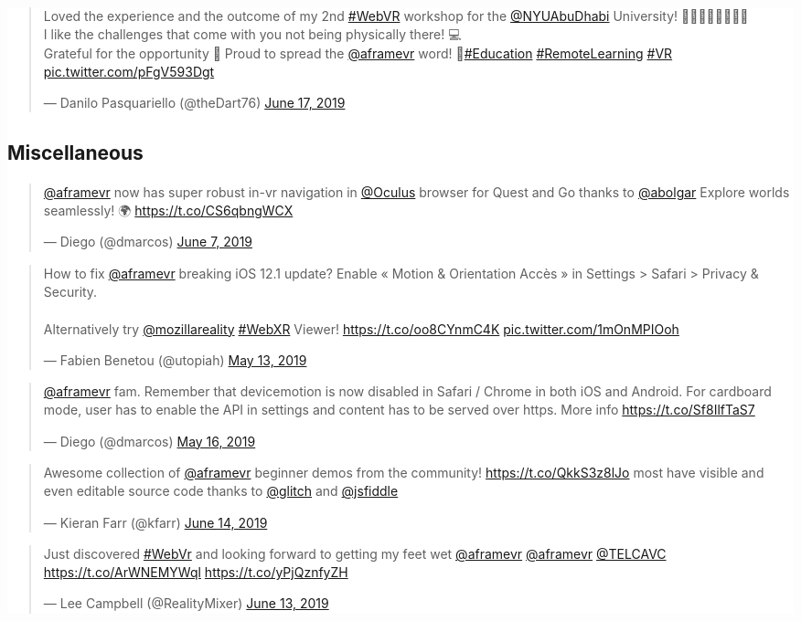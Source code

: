 
<blockquote class="twitter-tweet"><p lang="en" dir="ltr">Loved the experience and the outcome of my 2nd <a href="https://twitter.com/hashtag/WebVR?src=hash&amp;ref_src=twsrc%5Etfw">#WebVR</a> workshop for the <a href="https://twitter.com/NYUAbuDhabi?ref_src=twsrc%5Etfw">@NYUAbuDhabi</a> University! 👨‍💻👩‍💻👨‍💻👩‍💻<br>I like the challenges that come with you not being physically there! 💻<br>Grateful for the opportunity 🙏 Proud to spread the <a href="https://twitter.com/aframevr?ref_src=twsrc%5Etfw">@aframevr</a> word! 🚀<a href="https://twitter.com/hashtag/Education?src=hash&amp;ref_src=twsrc%5Etfw">#Education</a> <a href="https://twitter.com/hashtag/RemoteLearning?src=hash&amp;ref_src=twsrc%5Etfw">#RemoteLearning</a> <a href="https://twitter.com/hashtag/VR?src=hash&amp;ref_src=twsrc%5Etfw">#VR</a> <a href="https://t.co/pFgV593Dgt">pic.twitter.com/pFgV593Dgt</a></p>&mdash; Danilo Pasquariello (@theDart76) <a href="https://twitter.com/theDart76/status/1140603732712931328?ref_src=twsrc%5Etfw">June 17, 2019</a></blockquote>


</div>



## Miscellaneous

<div class="tweets">

<blockquote class="twitter-tweet"><p lang="en" dir="ltr"><a href="https://twitter.com/aframevr?ref_src=twsrc%5Etfw">@aframevr</a> now has super robust in-vr navigation in <a href="https://twitter.com/oculus?ref_src=twsrc%5Etfw">@Oculus</a> browser for Quest and Go thanks to <a href="https://twitter.com/abolgar?ref_src=twsrc%5Etfw">@abolgar</a> Explore worlds seamlessly! 🌍 <a href="https://t.co/CS6qbngWCX">https://t.co/CS6qbngWCX</a></p>&mdash; Diego (@dmarcos) <a href="https://twitter.com/dmarcos/status/1137048057277603840?ref_src=twsrc%5Etfw">June 7, 2019</a></blockquote>


<blockquote class="twitter-tweet"><p lang="en" dir="ltr">How to fix <a href="https://twitter.com/aframevr?ref_src=twsrc%5Etfw">@aframevr</a> breaking iOS 12.1 update? Enable « Motion &amp; Orientation Accès » in Settings &gt; Safari &gt; Privacy &amp; Security.<br><br>Alternatively try <a href="https://twitter.com/mozillareality?ref_src=twsrc%5Etfw">@mozillareality</a> <a href="https://twitter.com/hashtag/WebXR?src=hash&amp;ref_src=twsrc%5Etfw">#WebXR</a> Viewer! <a href="https://t.co/oo8CYnmC4K">https://t.co/oo8CYnmC4K</a> <a href="https://t.co/1mOnMPIOoh">pic.twitter.com/1mOnMPIOoh</a></p>&mdash; Fabien Benetou (@utopiah) <a href="https://twitter.com/utopiah/status/1127876641324175360?ref_src=twsrc%5Etfw">May 13, 2019</a></blockquote>


<blockquote class="twitter-tweet"><p lang="en" dir="ltr"><a href="https://twitter.com/aframevr?ref_src=twsrc%5Etfw">@aframevr</a> fam. Remember that devicemotion is now disabled in Safari / Chrome in both iOS and Android. For cardboard mode, user has to enable the API in settings and content has to be served over https. More info <a href="https://t.co/Sf8IlfTaS7">https://t.co/Sf8IlfTaS7</a></p>&mdash; Diego (@dmarcos) <a href="https://twitter.com/dmarcos/status/1129054232542294016?ref_src=twsrc%5Etfw">May 16, 2019</a></blockquote>


<blockquote class="twitter-tweet"><p lang="en" dir="ltr">Awesome collection of <a href="https://twitter.com/aframevr?ref_src=twsrc%5Etfw">@aframevr</a> beginner demos from the community! <a href="https://t.co/QkkS3z8lJo">https://t.co/QkkS3z8lJo</a> most have visible and even editable source code thanks to <a href="https://twitter.com/glitch?ref_src=twsrc%5Etfw">@glitch</a> and <a href="https://twitter.com/jsfiddle?ref_src=twsrc%5Etfw">@jsfiddle</a></p>&mdash; Kieran Farr (@kfarr) <a href="https://twitter.com/kfarr/status/1139368487384518656?ref_src=twsrc%5Etfw">June 14, 2019</a></blockquote>


<blockquote class="twitter-tweet"><p lang="en" dir="ltr">Just discovered <a href="https://twitter.com/hashtag/WebVr?src=hash&amp;ref_src=twsrc%5Etfw">#WebVr</a> and looking forward to getting my feet wet <a href="https://twitter.com/aframevr?ref_src=twsrc%5Etfw">@aframevr</a> <a href="https://twitter.com/aframevr?ref_src=twsrc%5Etfw">@aframevr</a> <a href="https://twitter.com/TELCAVC?ref_src=twsrc%5Etfw">@TELCAVC</a>  <a href="https://t.co/ArWNEMYWql">https://t.co/ArWNEMYWql</a> <a href="https://t.co/yPjQznfyZH">https://t.co/yPjQznfyZH</a></p>&mdash; Lee Campbell (@RealityMixer) <a href="https://twitter.com/RealityMixer/status/1139216293142421505?ref_src=twsrc%5Etfw">June 13, 2019</a></blockquote>
